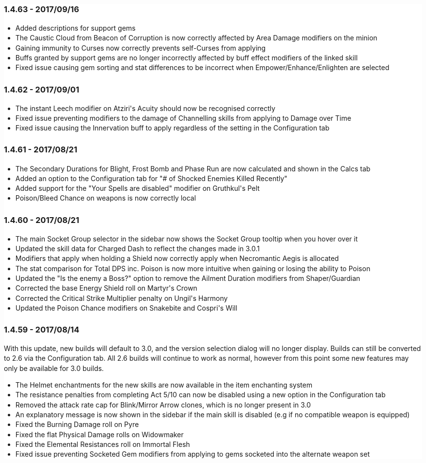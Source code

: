 ### 1.4.63 - 2017/09/16
 * Added descriptions for support gems
 * The Caustic Cloud from Beacon of Corruption is now correctly affected by Area Damage modifiers on the minion
 * Gaining immunity to Curses now correctly prevents self-Curses from applying
 * Buffs granted by support gems are no longer incorrectly affected by buff effect modifiers of the linked skill
 * Fixed issue causing gem sorting and stat differences to be incorrect when Empower/Enhance/Enlighten are selected

### 1.4.62 - 2017/09/01
 * The instant Leech modifier on Atziri's Acuity should now be recognised correctly
 * Fixed issue preventing modifiers to the damage of Channelling skills from applying to Damage over Time
 * Fixed issue causing the Innervation buff to apply regardless of the setting in the Configuration tab

### 1.4.61 - 2017/08/21
 * The Secondary Durations for Blight, Frost Bomb and Phase Run are now calculated and shown in the Calcs tab
 * Added an option to the Configuration tab for "# of Shocked Enemies Killed Recently"
 * Added support for the "Your Spells are disabled" modifier on Gruthkul's Pelt
 * Poison/Bleed Chance on weapons is now correctly local

### 1.4.60 - 2017/08/21
 * The main Socket Group selector in the sidebar now shows the Socket Group tooltip when you hover over it
 * Updated the skill data for Charged Dash to reflect the changes made in 3.0.1
 * Modifiers that apply when holding a Shield now correctly apply when Necromantic Aegis is allocated
 * The stat comparison for Total DPS inc. Poison is now more intuitive when gaining or losing the ability to Poison
 * Updated the "Is the enemy a Boss?" option to remove the Ailment Duration modifiers from Shaper/Guardian
 * Corrected the base Energy Shield roll on Martyr's Crown
 * Corrected the Critical Strike Multiplier penalty on Ungil's Harmony
 * Updated the Poison Chance modifiers on Snakebite and Cospri's Will

### 1.4.59 - 2017/08/14
With this update, new builds will default to 3.0, and the version selection dialog will no longer display.
Builds can still be converted to 2.6 via the Configuration tab. All 2.6 builds will continue to work as normal, 
however from this point some new features may only be available for 3.0 builds.
 * The Helmet enchantments for the new skills are now available in the item enchanting system
 * The resistance penalties from completing Act 5/10 can now be disabled using a new option in the Configuration tab
 * Removed the attack rate cap for Blink/Mirror Arrow clones, which is no longer present in 3.0
 * An explanatory message is now shown in the sidebar if the main skill is disabled (e.g if no compatible weapon is equipped)
 * Fixed the Burning Damage roll on Pyre
 * Fixed the flat Physical Damage rolls on Widowmaker
 * Fixed the Elemental Resistances roll on Immortal Flesh
 * Fixed issue preventing Socketed Gem modifiers from applying to gems socketed into the alternate weapon set
